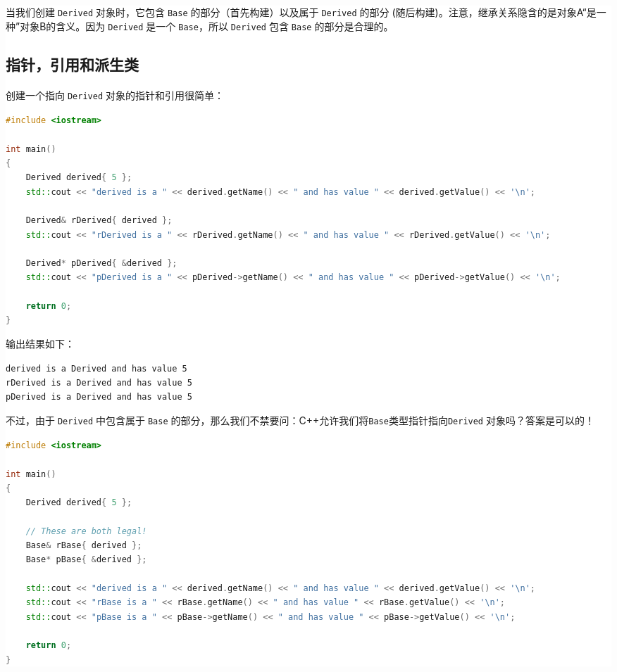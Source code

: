 
当我们创建 `Derived` 对象时，它包含 `Base` 的部分（首先构建）以及属于 `Derived` 的部分 (随后构建)。注意，继承关系隐含的是对象A“是一种”对象B的含义。因为 `Derived` 是一个 `Base`，所以 `Derived` 包含 `Base` 的部分是合理的。

## 指针，引用和派生类

创建一个指向 `Derived` 对象的指针和引用很简单：

```cpp
#include <iostream>

int main()
{
    Derived derived{ 5 };
    std::cout << "derived is a " << derived.getName() << " and has value " << derived.getValue() << '\n';

    Derived& rDerived{ derived };
    std::cout << "rDerived is a " << rDerived.getName() << " and has value " << rDerived.getValue() << '\n';

    Derived* pDerived{ &derived };
    std::cout << "pDerived is a " << pDerived->getName() << " and has value " << pDerived->getValue() << '\n';

    return 0;
}
```

输出结果如下：

```
derived is a Derived and has value 5
rDerived is a Derived and has value 5
pDerived is a Derived and has value 5
```

不过，由于 `Derived` 中包含属于 `Base` 的部分，那么我们不禁要问：C++允许我们将`Base`类型指针指向`Derived` 对象吗？答案是可以的！

```cpp
#include <iostream>

int main()
{
    Derived derived{ 5 };

    // These are both legal!
    Base& rBase{ derived };
    Base* pBase{ &derived };

    std::cout << "derived is a " << derived.getName() << " and has value " << derived.getValue() << '\n';
    std::cout << "rBase is a " << rBase.getName() << " and has value " << rBase.getValue() << '\n';
    std::cout << "pBase is a " << pBase->getName() << " and has value " << pBase->getValue() << '\n';

    return 0;
}
```
